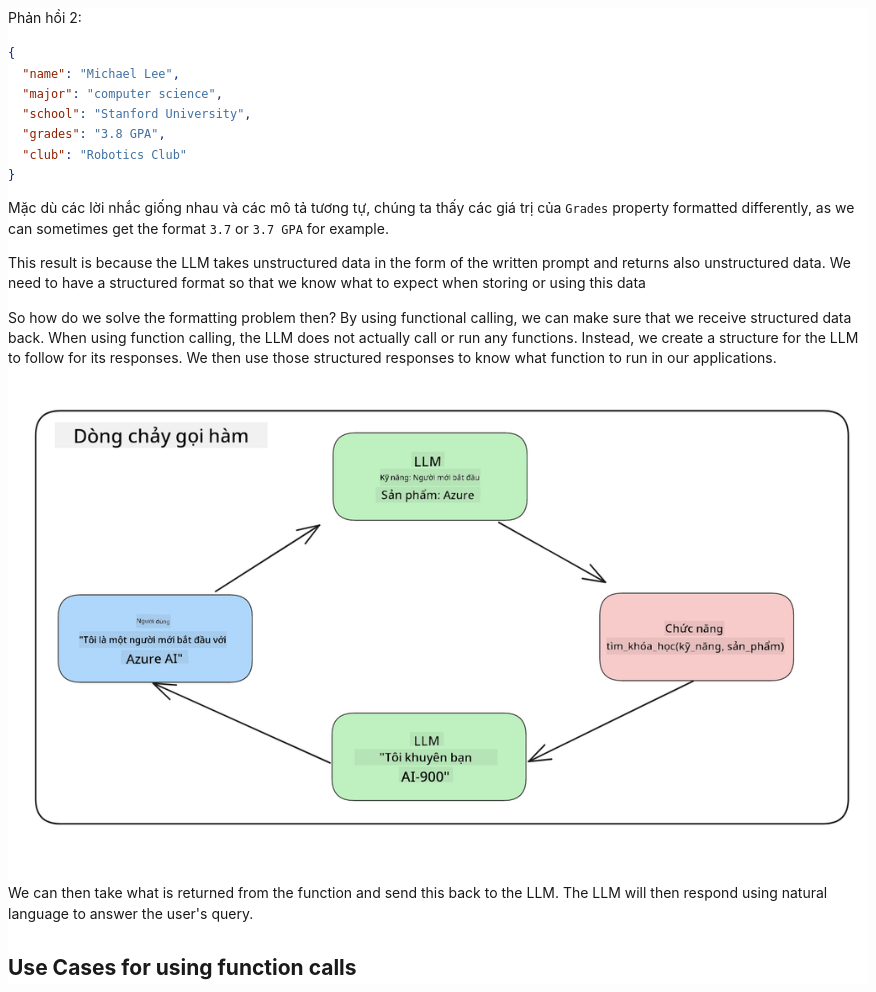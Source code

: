    Phản hồi 2:

   ```json
   {
     "name": "Michael Lee",
     "major": "computer science",
     "school": "Stanford University",
     "grades": "3.8 GPA",
     "club": "Robotics Club"
   }
   ```

   Mặc dù các lời nhắc giống nhau và các mô tả tương tự, chúng ta thấy các giá trị của `Grades` property formatted differently, as we can sometimes get the format `3.7` or `3.7 GPA` for example.

   This result is because the LLM takes unstructured data in the form of the written prompt and returns also unstructured data. We need to have a structured format so that we know what to expect when storing or using this data

So how do we solve the formatting problem then? By using functional calling, we can make sure that we receive structured data back. When using function calling, the LLM does not actually call or run any functions. Instead, we create a structure for the LLM to follow for its responses. We then use those structured responses to know what function to run in our applications.

![function flow](../../../translated_images/Function-Flow.01a723a374f79e5856d9915c39e16c59fa2a00c113698b22a28e616224f407e1.vi.png)

We can then take what is returned from the function and send this back to the LLM. The LLM will then respond using natural language to answer the user's query.

## Use Cases for using function calls
